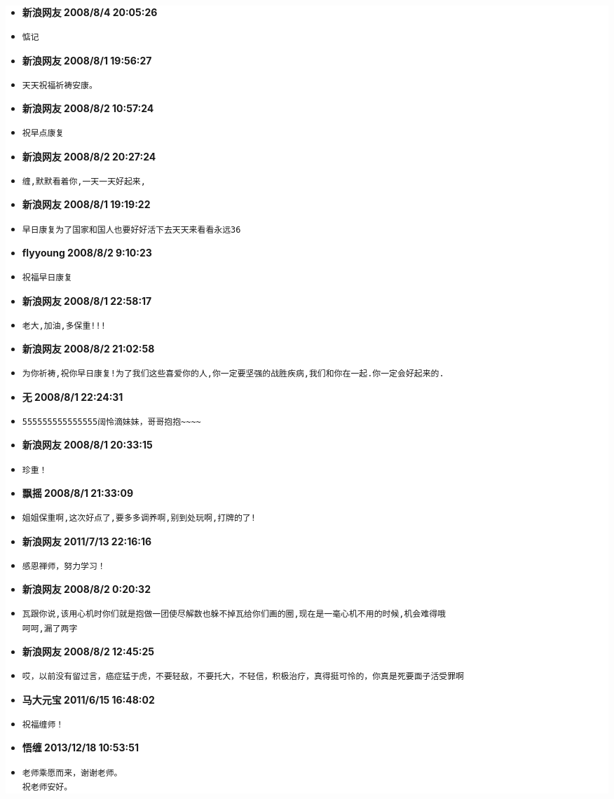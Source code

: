   ```
  ```
- **新浪网友 2008/8/4 20:05:26**
- ```
  惦记
  ```
- **新浪网友 2008/8/1 19:56:27**
- ```
  天天祝福祈祷安康。
  ```
- **新浪网友 2008/8/2 10:57:24**
- ```
  祝早点康复
  ```
- **新浪网友 2008/8/2 20:27:24**
- ```
  缠,默默看着你,一天一天好起来,
  ```
- **新浪网友 2008/8/1 19:19:22**
- ```
  早日康复为了国家和国人也要好好活下去天天来看看永远36
  ```
- **flyyoung 2008/8/2 9:10:23**
- ```
  祝福早日康复
  ```
- **新浪网友 2008/8/1 22:58:17**
- ```
  老大,加油,多保重!!!
  ```
- **新浪网友 2008/8/2 21:02:58**
- ```
  为你祈祷,祝你早日康复!为了我们这些喜爱你的人,你一定要坚强的战胜疾病,我们和你在一起.你一定会好起来的.
  ```
- **无 2008/8/1 22:24:31**
- ```
  555555555555555阔怜滴妹妹，哥哥抱抱~~~~
  ```
- **新浪网友 2008/8/1 20:33:15**
- ```
  珍重！
  ```
- **飘摇 2008/8/1 21:33:09**
- ```
  姐姐保重啊,这次好点了,要多多调养啊,别到处玩啊,打牌的了!
  ```
- **新浪网友 2011/7/13 22:16:16**
- ```
  感恩禅师，努力学习！
  ```
- **新浪网友 2008/8/2 0:20:32**
- ```
  瓦跟你说,该用心机时你们就是抱做一团使尽解数也躲不掉瓦给你们画的圈,现在是一毫心机不用的时候,机会难得哦
  呵呵,漏了两字
  ```
- **新浪网友 2008/8/2 12:45:25**
- ```
  哎，以前没有留过言，癌症猛于虎，不要轻敌，不要托大，不轻信，积极治疗，真得挺可怜的，你真是死要面子活受罪啊
  ```
- **马大元宝 2011/6/15 16:48:02**
- ```
  祝福缠师！
  ```
- **悟缠 2013/12/18 10:53:51**
- ```
  老师乘愿而来，谢谢老师。
  祝老师安好。
  ```